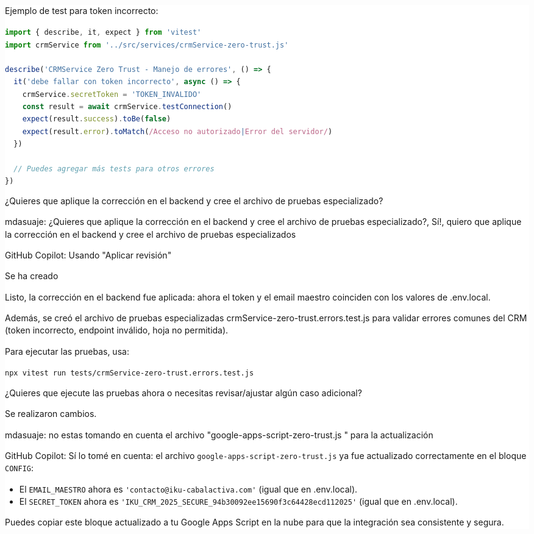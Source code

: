 Ejemplo de test para token incorrecto:

```javascript
import { describe, it, expect } from 'vitest'
import crmService from '../src/services/crmService-zero-trust.js'

describe('CRMService Zero Trust - Manejo de errores', () => {
  it('debe fallar con token incorrecto', async () => {
    crmService.secretToken = 'TOKEN_INVALIDO'
    const result = await crmService.testConnection()
    expect(result.success).toBe(false)
    expect(result.error).toMatch(/Acceso no autorizado|Error del servidor/)
  })

  // Puedes agregar más tests para otros errores
})
```

¿Quieres que aplique la corrección en el backend y cree el archivo de pruebas especializado?

mdasuaje: ¿Quieres que aplique la corrección en el backend y cree el archivo de pruebas especializado?, Sí!, quiero que aplique la corrección en el backend y cree el archivo de pruebas especializados

GitHub Copilot: Usando "Aplicar revisión"

```

```

Se ha creado [](file:///workspaces/iku-cabalactiva/tests/crmService-zero-trust.errors.test.js)

Listo, la corrección en el backend fue aplicada: ahora el token y el email maestro coinciden con los valores de .env.local.

Además, se creó el archivo de pruebas especializadas crmService-zero-trust.errors.test.js para validar errores comunes del CRM (token incorrecto, endpoint inválido, hoja no permitida).

Para ejecutar las pruebas, usa:

```bash
npx vitest run tests/crmService-zero-trust.errors.test.js
```

¿Quieres que ejecute las pruebas ahora o necesitas revisar/ajustar algún caso adicional?

Se realizaron cambios.

mdasuaje: no estas tomando en cuenta el archivo "google-apps-script-zero-trust.js " para la actualización

GitHub Copilot: Sí lo tomé en cuenta: el archivo `google-apps-script-zero-trust.js` ya fue actualizado correctamente en el bloque `CONFIG`:

- El `EMAIL_MAESTRO` ahora es `'contacto@iku-cabalactiva.com'` (igual que en .env.local).
- El `SECRET_TOKEN` ahora es `'IKU_CRM_2025_SECURE_94b30092ee15690f3c64428ecd112025'` (igual que en .env.local).

Puedes copiar este bloque actualizado a tu Google Apps Script en la nube para que la integración sea consistente y segura.

